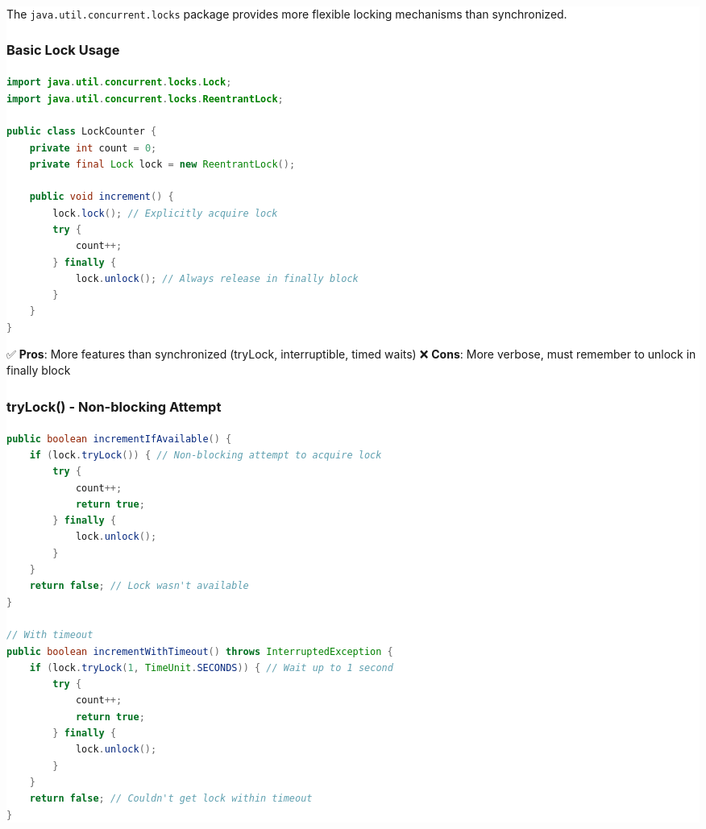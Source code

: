 The `java.util.concurrent.locks` package provides more flexible locking mechanisms than synchronized.

### Basic Lock Usage

```java
import java.util.concurrent.locks.Lock;
import java.util.concurrent.locks.ReentrantLock;

public class LockCounter {
    private int count = 0;
    private final Lock lock = new ReentrantLock();
    
    public void increment() {
        lock.lock(); // Explicitly acquire lock
        try {
            count++;
        } finally {
            lock.unlock(); // Always release in finally block
        }
    }
}
```

✅ **Pros**: More features than synchronized (tryLock, interruptible, timed waits)
❌ **Cons**: More verbose, must remember to unlock in finally block

### tryLock() - Non-blocking Attempt

```java
public boolean incrementIfAvailable() {
    if (lock.tryLock()) { // Non-blocking attempt to acquire lock
        try {
            count++;
            return true;
        } finally {
            lock.unlock();
        }
    }
    return false; // Lock wasn't available
}

// With timeout
public boolean incrementWithTimeout() throws InterruptedException {
    if (lock.tryLock(1, TimeUnit.SECONDS)) { // Wait up to 1 second
        try {
            count++;
            return true;
        } finally {
            lock.unlock();
        }
    }
    return false; // Couldn't get lock within timeout
}
```
